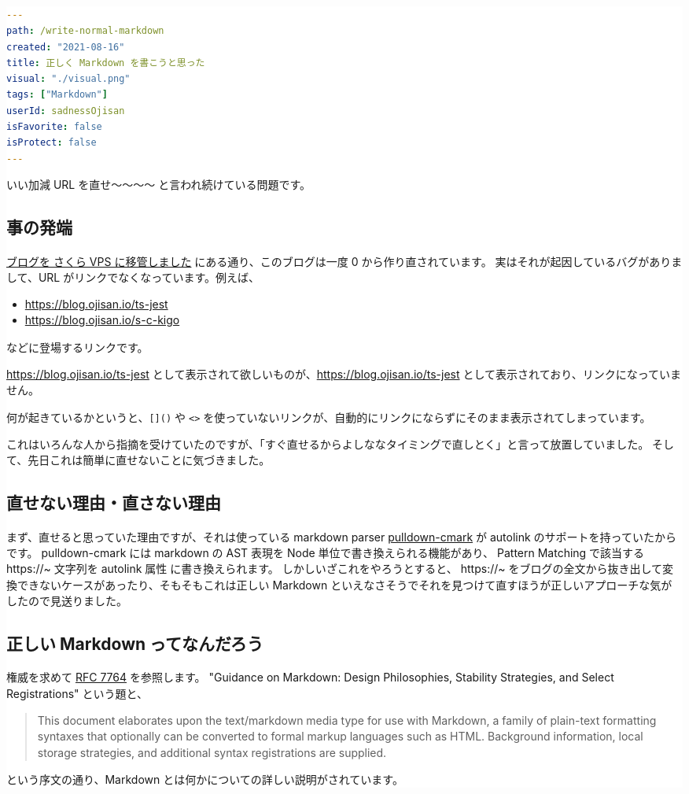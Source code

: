 ```yaml
---
path: /write-normal-markdown
created: "2021-08-16"
title: 正しく Markdown を書こうと思った
visual: "./visual.png"
tags: ["Markdown"]
userId: sadnessOjisan
isFavorite: false
isProtect: false
---
```


いい加減 URL を直せ〜〜〜〜 と言われ続けている問題です。

## 事の発端

[ブログを さくら VPS に移管しました](https://blog.ojisan.io/sakura-vps) にある通り、このブログは一度 0 から作り直されています。
実はそれが起因しているバグがありまして、URL がリンクでなくなっています。例えば、

- <https://blog.ojisan.io/ts-jest>
- <https://blog.ojisan.io/s-c-kigo>

などに登場するリンクです。

<https://blog.ojisan.io/ts-jest> として表示されて欲しいものが、https://blog.ojisan.io/ts-jest として表示されており、リンクになっていません。

何が起きているかというと、`[]()` や `<>` を使っていないリンクが、自動的にリンクにならずにそのまま表示されてしまっています。

これはいろんな人から指摘を受けていたのですが、「すぐ直せるからよしななタイミングで直しとく」と言って放置していました。
そして、先日これは簡単に直せないことに気づきました。

## 直せない理由・直さない理由

まず、直せると思っていた理由ですが、それは使っている markdown parser [pulldown-cmark](https://github.com/raphlinus/pulldown-cmark) が autolink のサポートを持っていたからです。
pulldown-cmark には markdown の AST 表現を Node 単位で書き換えられる機能があり、 Pattern Matching で該当する https://~ 文字列を autolink 属性 に書き換えられます。
しかしいざこれをやろうとすると、 https://~ をブログの全文から抜き出して変換できないケースがあったり、そもそもこれは正しい Markdown といえなさそうでそれを見つけて直すほうが正しいアプローチな気がしたので見送りました。

## 正しい Markdown ってなんだろう

権威を求めて [RFC 7764](https://datatracker.ietf.org/doc/html/rfc7764) を参照します。
"Guidance on Markdown: Design Philosophies, Stability Strategies, and Select Registrations" という題と、

> This document elaborates upon the text/markdown media type for use with Markdown, a family of plain-text formatting syntaxes that optionally can be converted to formal markup languages such as HTML. Background information, local storage strategies, and additional syntax registrations are supplied.

という序文の通り、Markdown とは何かについての詳しい説明がされています。
